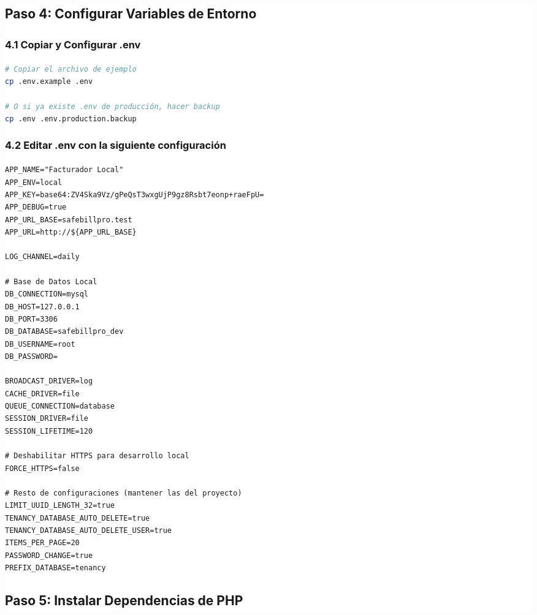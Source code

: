 ## Paso 4: Configurar Variables de Entorno

### 4.1 Copiar y Configurar .env

```bash
# Copiar el archivo de ejemplo
cp .env.example .env

# O si ya existe .env de producción, hacer backup
cp .env .env.production.backup
```

### 4.2 Editar .env con la siguiente configuración

```env
APP_NAME="Facturador Local"
APP_ENV=local
APP_KEY=base64:ZV4Ska9Vz/gPeQsT3wxgUjP9gz8Rsbt7eonp+raeFpU=
APP_DEBUG=true
APP_URL_BASE=safebillpro.test
APP_URL=http://${APP_URL_BASE}

LOG_CHANNEL=daily

# Base de Datos Local
DB_CONNECTION=mysql
DB_HOST=127.0.0.1
DB_PORT=3306
DB_DATABASE=safebillpro_dev
DB_USERNAME=root
DB_PASSWORD=

BROADCAST_DRIVER=log
CACHE_DRIVER=file
QUEUE_CONNECTION=database
SESSION_DRIVER=file
SESSION_LIFETIME=120

# Deshabilitar HTTPS para desarrollo local
FORCE_HTTPS=false

# Resto de configuraciones (mantener las del proyecto)
LIMIT_UUID_LENGTH_32=true
TENANCY_DATABASE_AUTO_DELETE=true
TENANCY_DATABASE_AUTO_DELETE_USER=true
ITEMS_PER_PAGE=20
PASSWORD_CHANGE=true
PREFIX_DATABASE=tenancy
```

## Paso 5: Instalar Dependencias de PHP

